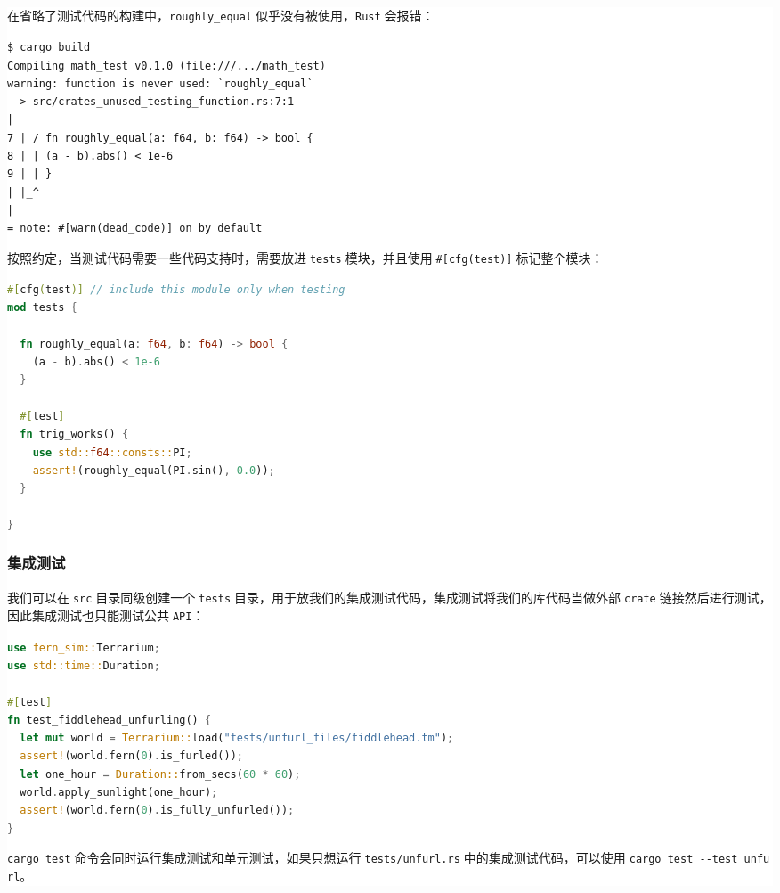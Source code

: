 在省略了测试代码的构建中，`roughly_equal` 似乎没有被使用，`Rust` 会报错：

    $ cargo build
    Compiling math_test v0.1.0 (file:///.../math_test)
    warning: function is never used: `roughly_equal`
    --> src/crates_unused_testing_function.rs:7:1
    |
    7 | / fn roughly_equal(a: f64, b: f64) -> bool {
    8 | | (a - b).abs() < 1e-6
    9 | | }
    | |_^
    |
    = note: #[warn(dead_code)] on by default

按照约定，当测试代码需要一些代码支持时，需要放进 `tests` 模块，并且使用 `#[cfg(test)]` 标记整个模块：

```rust
#[cfg(test)] // include this module only when testing
mod tests {
  
  fn roughly_equal(a: f64, b: f64) -> bool {
    (a - b).abs() < 1e-6
  }

  #[test]
  fn trig_works() {
    use std::f64::consts::PI;
    assert!(roughly_equal(PI.sin(), 0.0));
  }

}
```

### 集成测试

我们可以在 `src` 目录同级创建一个 `tests` 目录，用于放我们的集成测试代码，集成测试将我们的库代码当做外部 `crate` 链接然后进行测试，因此集成测试也只能测试公共 `API`：

```rust tests/unfurl.rs 
use fern_sim::Terrarium;
use std::time::Duration;

#[test]
fn test_fiddlehead_unfurling() {
  let mut world = Terrarium::load("tests/unfurl_files/fiddlehead.tm");
  assert!(world.fern(0).is_furled());
  let one_hour = Duration::from_secs(60 * 60);
  world.apply_sunlight(one_hour);
  assert!(world.fern(0).is_fully_unfurled());
}
```

`cargo test` 命令会同时运行集成测试和单元测试，如果只想运行 `tests/unfurl.rs` 中的集成测试代码，可以使用 `cargo test --test unfurl`。
